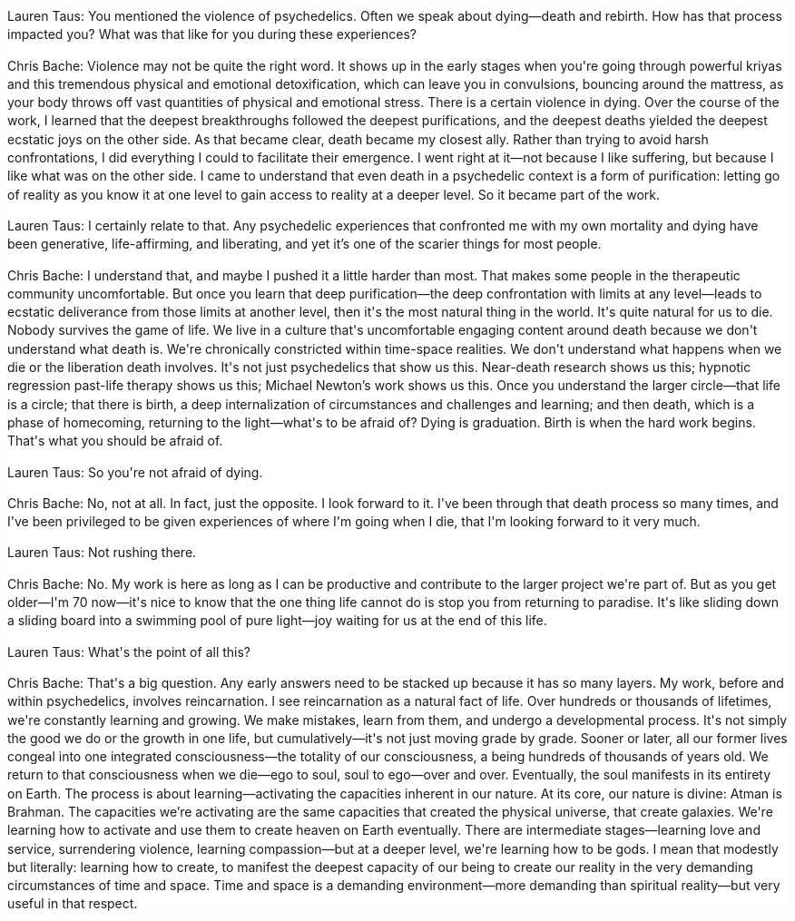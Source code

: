 Lauren Taus: You mentioned the violence of psychedelics. Often we speak about dying—death and rebirth. How has that process impacted you? What was that like for you during these experiences?

Chris Bache: Violence may not be quite the right word. It shows up in the early stages when you're going through powerful kriyas and this tremendous physical and emotional detoxification, which can leave you in convulsions, bouncing around the mattress, as your body throws off vast quantities of physical and emotional stress. There is a certain violence in dying. Over the course of the work, I learned that the deepest breakthroughs followed the deepest purifications, and the deepest deaths yielded the deepest ecstatic joys on the other side. As that became clear, death became my closest ally. Rather than trying to avoid harsh confrontations, I did everything I could to facilitate their emergence. I went right at it—not because I like suffering, but because I like what was on the other side. I came to understand that even death in a psychedelic context is a form of purification: letting go of reality as you know it at one level to gain access to reality at a deeper level. So it became part of the work.

Lauren Taus: I certainly relate to that. Any psychedelic experiences that confronted me with my own mortality and dying have been generative, life-affirming, and liberating, and yet it’s one of the scarier things for most people.

Chris Bache: I understand that, and maybe I pushed it a little harder than most. That makes some people in the therapeutic community uncomfortable. But once you learn that deep purification—the deep confrontation with limits at any level—leads to ecstatic deliverance from those limits at another level, then it's the most natural thing in the world. It's quite natural for us to die. Nobody survives the game of life. We live in a culture that's uncomfortable engaging content around death because we don't understand what death is. We're chronically constricted within time-space realities. We don't understand what happens when we die or the liberation death involves. It's not just psychedelics that show us this. Near-death research shows us this; hypnotic regression past-life therapy shows us this; Michael Newton’s work shows us this. Once you understand the larger circle—that life is a circle; that there is birth, a deep internalization of circumstances and challenges and learning; and then death, which is a phase of homecoming, returning to the light—what's to be afraid of? Dying is graduation. Birth is when the hard work begins. That's what you should be afraid of.

Lauren Taus: So you're not afraid of dying.

Chris Bache: No, not at all. In fact, just the opposite. I look forward to it. I've been through that death process so many times, and I've been privileged to be given experiences of where I'm going when I die, that I'm looking forward to it very much.

Lauren Taus: Not rushing there.

Chris Bache: No. My work is here as long as I can be productive and contribute to the larger project we're part of. But as you get older—I'm 70 now—it's nice to know that the one thing life cannot do is stop you from returning to paradise. It's like sliding down a sliding board into a swimming pool of pure light—joy waiting for us at the end of this life.

Lauren Taus: What's the point of all this?

Chris Bache: That's a big question. Any early answers need to be stacked up because it has so many layers. My work, before and within psychedelics, involves reincarnation. I see reincarnation as a natural fact of life. Over hundreds or thousands of lifetimes, we're constantly learning and growing. We make mistakes, learn from them, and undergo a developmental process. It's not simply the good we do or the growth in one life, but cumulatively—it's not just moving grade by grade. Sooner or later, all our former lives congeal into one integrated consciousness—the totality of our consciousness, a being hundreds of thousands of years old. We return to that consciousness when we die—ego to soul, soul to ego—over and over. Eventually, the soul manifests in its entirety on Earth. The process is about learning—activating the capacities inherent in our nature. At its core, our nature is divine: Atman is Brahman. The capacities we’re activating are the same capacities that created the physical universe, that create galaxies. We're learning how to activate and use them to create heaven on Earth eventually. There are intermediate stages—learning love and service, surrendering violence, learning compassion—but at a deeper level, we're learning how to be gods. I mean that modestly but literally: learning how to create, to manifest the deepest capacity of our being to create our reality in the very demanding circumstances of time and space. Time and space is a demanding environment—more demanding than spiritual reality—but very useful in that respect.
